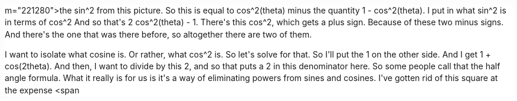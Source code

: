   m="221280">the</span> <span m="221380">sin^2</span> <span
  m="222660">from</span> <span m="222980">this</span> <span
  m="223220">picture.</span> <span m="224630">So</span> <span
  m="224790">this</span> <span m="225010">is</span> <span
  m="225110">equal</span> <span m="225460">to</span> <span
  m="225590">cos^2(theta)</span> <span m="226110">minus</span> <span
  m="226700">the</span> <span m="227350">quantity</span> <span
  m="227850">1</span> <span m="227940">-</span> <span
  m="228400">cos^2(theta).</span> <span m="230650">I</span> <span
  m="230780">put</span> <span m="231010">in</span> <span m="231260">what</span>
  <span m="231480">sin^2</span> <span m="232190">is</span> <span
  m="232430">in</span> <span m="232560">terms</span> <span m="232890">of</span>
  <span m="232970">cos^2</span> <span m="235860">And</span> <span
  m="236050">so</span> <span m="236190">that's</span> <span m="236510">2</span>
  <span m="237510">cos^2(theta)</span> <span m="239080">-</span> <span
  m="239450">1.</span> <span m="239940">There's</span> <span m="240120">this
  cos^2,</span> <span m="241110">which</span> <span m="241300">gets</span> <span
  m="241500">a plus</span> <span m="241870">sign.</span> <span
  m="242240">Because</span> <span m="242560">of these</span> <span
  m="242930">two</span> <span m="243100">minus</span> <span
  m="243450">signs.</span> <span m="244840">And</span> <span
  m="245080">there's</span> <span m="245250">the</span> <span
  m="245340">one</span> <span m="245510">that</span> <span m="245610">was</span>
  <span m="245750">there</span> <span m="245910">before,</span> <span
  m="246290">so</span> <span m="246470">altogether</span> <span m="246940">there
  are</span> <span m="247150">two</span> <span m="247360">of</span> <span
  m="247540">them.</span></p><p><span m="250270">I</span> <span
  m="250370">want</span> <span m="250590">to</span> <span
  m="250670">isolate</span> <span m="251180">what</span> <span
  m="251370">cosine</span> <span m="251900">is.</span> <span
  m="252380">Or</span> <span m="252560">rather,</span> <span
  m="252780">what</span> <span m="253050">cos^2</span> <span
  m="253840">is.</span> <span m="256070">So</span> <span m="256180">let's</span>
  <span m="256400">solve</span> <span m="256820">for</span> <span
  m="256940">that.</span> <span m="257680">So</span> <span
  m="257960">I'll</span> <span m="258080">put</span> <span m="258290">the</span>
  <span m="258380">1</span> <span m="258700">on</span> <span
  m="258820">the</span> <span m="258920">other</span> <span
  m="259120">side.</span> <span m="260120">And</span> <span m="260310">I</span>
  <span m="260370">get</span> <span m="260600">1</span> <span
  m="261150">+</span> <span m="261750">cos(2theta).</span> <span
  m="264120">And</span> <span m="264310">then,</span> <span m="264700">I</span>
  <span m="264790">want</span> <span m="264980">to</span> <span
  m="265040">divide</span> <span m="265410">by</span> <span
  m="265570">this</span> <span m="265890">2,</span> <span m="266570">and</span>
  <span m="266750">so</span> <span m="266870">that</span> <span
  m="267040">puts</span> <span m="267280">a</span> <span m="267360">2</span>
  <span m="267910">in</span> <span m="268220">this</span> <span
  m="268320">denominator</span> <span m="268790">here.</span> <span
  m="270280">So</span> <span m="270440">some</span> <span
  m="270640">people</span> <span m="270890">call</span> <span
  m="271100">that</span> <span m="271310">the</span> <span
  m="271370">half</span> <span m="271650">angle</span> <span
  m="271880">formula.</span> <span m="273280">What</span> <span
  m="273490">it</span> <span m="273590">really</span> <span m="273860">is</span>
  <span m="274050">for</span> <span m="274200">us is</span> <span
  m="274460">it's</span> <span m="274700">a</span> <span m="274790">way</span>
  <span m="275050">of</span> <span m="275180">eliminating</span> <span
  m="275870">powers</span> <span m="276730">from</span> <span
  m="277240">sines</span> <span m="277630">and cosines.</span> <span
  m="278800">I've</span> <span m="278970">gotten</span> <span
  m="279250">rid</span> <span m="279410">of</span> <span m="279500">this</span>
  <span m="279630">square</span> <span m="280590">at</span> <span
  m="280760">the</span> <span m="280870">expense</span> <span